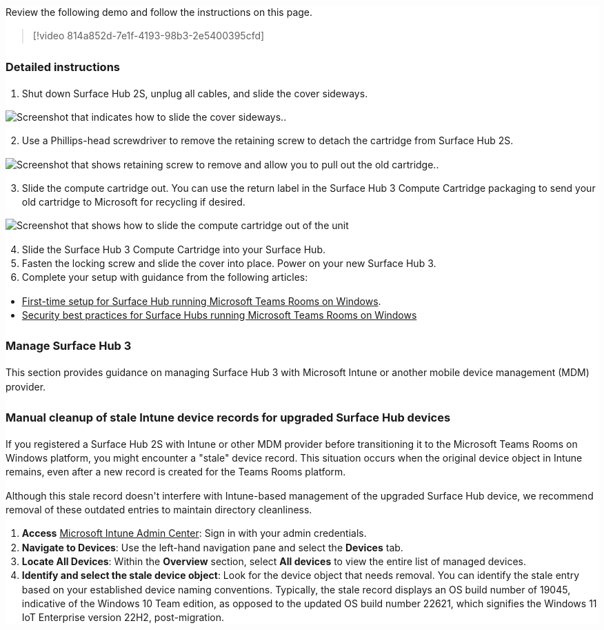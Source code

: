 Review the following demo and follow the instructions on this page.

> [!video 814a852d-7e1f-4193-98b3-2e5400395cfd]

### Detailed instructions

1. Shut down Surface Hub 2S, unplug all cables, and slide the cover sideways.

  ![Screenshot that indicates how to slide the cover sideways.](images/remove-cartridge-fig1.png).

2. Use a Phillips-head screwdriver to remove the retaining screw to detach the cartridge from Surface Hub 2S.

  ![Screenshot that shows retaining screw to remove and allow you to pull out the old cartridge.](images/remove-cartridge-fig2.png).

3. Slide the compute cartridge out. You can use the return label in the Surface Hub 3 Compute Cartridge packaging to send your old cartridge to Microsoft for recycling if desired.

  ![Screenshot that shows how to slide the compute cartridge out of the unit](images/remove-cartridge-fig3.png)

4. Slide the Surface Hub 3 Compute Cartridge into your Surface Hub.
5. Fasten the locking screw and slide the cover into place. Power on your new Surface Hub 3.  
6. Complete your setup with guidance from the following articles:

- [First-time setup for Surface Hub running Microsoft Teams Rooms on Windows](first-run-program-surface-hub-3.md).
- [Security best practices for Surface Hubs running Microsoft Teams Rooms on Windows](surface-hub-3-security.md)

### Manage Surface Hub 3

This section provides guidance on managing Surface Hub 3 with Microsoft Intune or another mobile device management (MDM) provider.

### Manual cleanup of stale Intune device records for upgraded Surface Hub devices

If you registered a Surface Hub 2S with Intune or other MDM provider before transitioning it to the Microsoft Teams Rooms on Windows platform, you might encounter a "stale" device record. This situation occurs when the original device object in Intune remains, even after a new record is created for the Teams Rooms platform.

Although this stale record doesn't interfere with Intune-based management of the upgraded Surface Hub device, we recommend removal of these outdated entries to maintain directory cleanliness.

1. **Access** [Microsoft Intune Admin Center](https://intune.microsoft.com/): Sign in with your admin credentials.
2. **Navigate to Devices**: Use the left-hand navigation pane and select the **Devices** tab.
3. **Locate All Devices**: Within the **Overview** section, select **All devices** to view the entire list of managed devices.
4. **Identify and select the stale device object**: Look for the device object that needs removal. You can identify the stale entry based on your established device naming conventions. Typically, the stale record displays an OS build number of 19045, indicative of the Windows 10 Team edition, as opposed to the updated OS build number 22621, which signifies the Windows 11 IoT Enterprise version 22H2, post-migration.
